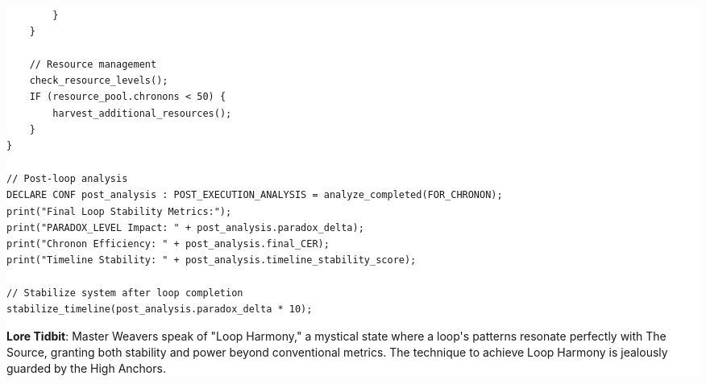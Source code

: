 ```chronovyan
        }
    }
    
    // Resource management
    check_resource_levels();
    IF (resource_pool.chronons < 50) {
        harvest_additional_resources();
    }
}

// Post-loop analysis
DECLARE CONF post_analysis : POST_EXECUTION_ANALYSIS = analyze_completed(FOR_CHRONON);
print("Final Loop Stability Metrics:");
print("PARADOX_LEVEL Impact: " + post_analysis.paradox_delta);
print("Chronon Efficiency: " + post_analysis.final_CER);
print("Timeline Stability: " + post_analysis.timeline_stability_score);

// Stabilize system after loop completion
stabilize_timeline(post_analysis.paradox_delta * 10);
```

**Lore Tidbit**: Master Weavers speak of "Loop Harmony," a mystical state where a loop's patterns resonate perfectly with The Source, granting both stability and power beyond conventional metrics. The technique to achieve Loop Harmony is jealously guarded by the High Anchors. 